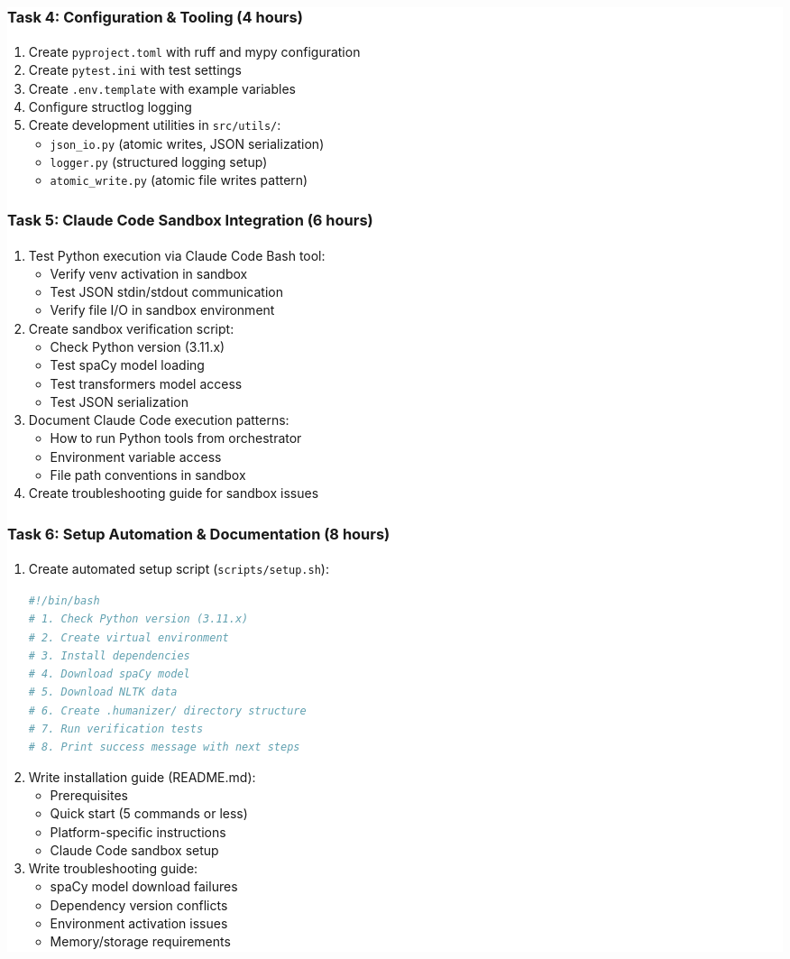 ### Task 4: Configuration & Tooling (4 hours)

1. Create `pyproject.toml` with ruff and mypy configuration
2. Create `pytest.ini` with test settings
3. Create `.env.template` with example variables
4. Configure structlog logging
5. Create development utilities in `src/utils/`:
   - `json_io.py` (atomic writes, JSON serialization)
   - `logger.py` (structured logging setup)
   - `atomic_write.py` (atomic file writes pattern)

### Task 5: Claude Code Sandbox Integration (6 hours)

1. Test Python execution via Claude Code Bash tool:
   - Verify venv activation in sandbox
   - Test JSON stdin/stdout communication
   - Verify file I/O in sandbox environment
2. Create sandbox verification script:
   - Check Python version (3.11.x)
   - Test spaCy model loading
   - Test transformers model access
   - Test JSON serialization
3. Document Claude Code execution patterns:
   - How to run Python tools from orchestrator
   - Environment variable access
   - File path conventions in sandbox
4. Create troubleshooting guide for sandbox issues

### Task 6: Setup Automation & Documentation (8 hours)

1. Create automated setup script (`scripts/setup.sh`):
   ```bash
   #!/bin/bash
   # 1. Check Python version (3.11.x)
   # 2. Create virtual environment
   # 3. Install dependencies
   # 4. Download spaCy model
   # 5. Download NLTK data
   # 6. Create .humanizer/ directory structure
   # 7. Run verification tests
   # 8. Print success message with next steps
   ```
2. Write installation guide (README.md):
   - Prerequisites
   - Quick start (5 commands or less)
   - Platform-specific instructions
   - Claude Code sandbox setup
3. Write troubleshooting guide:
   - spaCy model download failures
   - Dependency version conflicts
   - Environment activation issues
   - Memory/storage requirements
